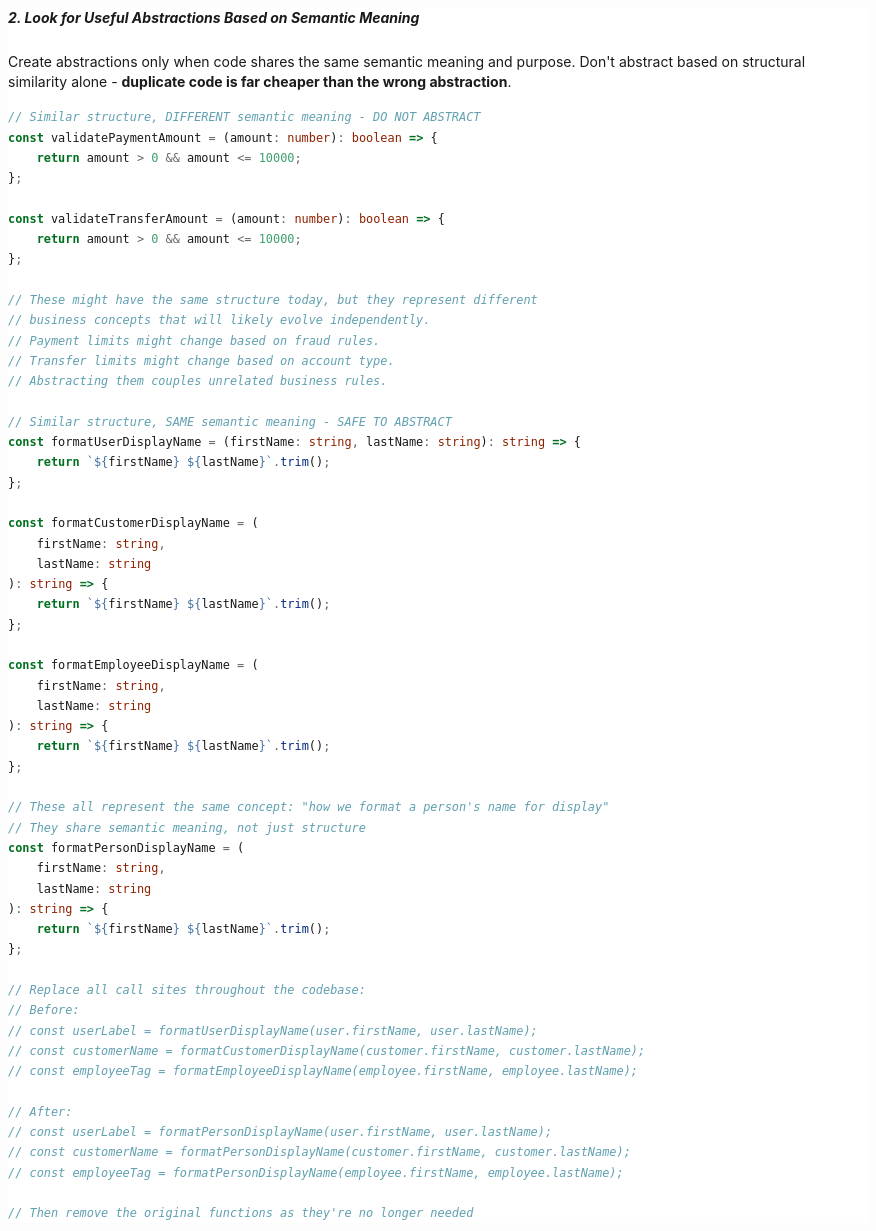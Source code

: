 ##### 2. Look for Useful Abstractions Based on Semantic Meaning

Create abstractions only when code shares the same semantic meaning and purpose. Don't abstract based on structural similarity alone - **duplicate code is far cheaper than the wrong abstraction**.

```typescript
// Similar structure, DIFFERENT semantic meaning - DO NOT ABSTRACT
const validatePaymentAmount = (amount: number): boolean => {
    return amount > 0 && amount <= 10000;
};

const validateTransferAmount = (amount: number): boolean => {
    return amount > 0 && amount <= 10000;
};

// These might have the same structure today, but they represent different
// business concepts that will likely evolve independently.
// Payment limits might change based on fraud rules.
// Transfer limits might change based on account type.
// Abstracting them couples unrelated business rules.

// Similar structure, SAME semantic meaning - SAFE TO ABSTRACT
const formatUserDisplayName = (firstName: string, lastName: string): string => {
    return `${firstName} ${lastName}`.trim();
};

const formatCustomerDisplayName = (
    firstName: string,
    lastName: string
): string => {
    return `${firstName} ${lastName}`.trim();
};

const formatEmployeeDisplayName = (
    firstName: string,
    lastName: string
): string => {
    return `${firstName} ${lastName}`.trim();
};

// These all represent the same concept: "how we format a person's name for display"
// They share semantic meaning, not just structure
const formatPersonDisplayName = (
    firstName: string,
    lastName: string
): string => {
    return `${firstName} ${lastName}`.trim();
};

// Replace all call sites throughout the codebase:
// Before:
// const userLabel = formatUserDisplayName(user.firstName, user.lastName);
// const customerName = formatCustomerDisplayName(customer.firstName, customer.lastName);
// const employeeTag = formatEmployeeDisplayName(employee.firstName, employee.lastName);

// After:
// const userLabel = formatPersonDisplayName(user.firstName, user.lastName);
// const customerName = formatPersonDisplayName(customer.firstName, customer.lastName);
// const employeeTag = formatPersonDisplayName(employee.firstName, employee.lastName);

// Then remove the original functions as they're no longer needed
```
